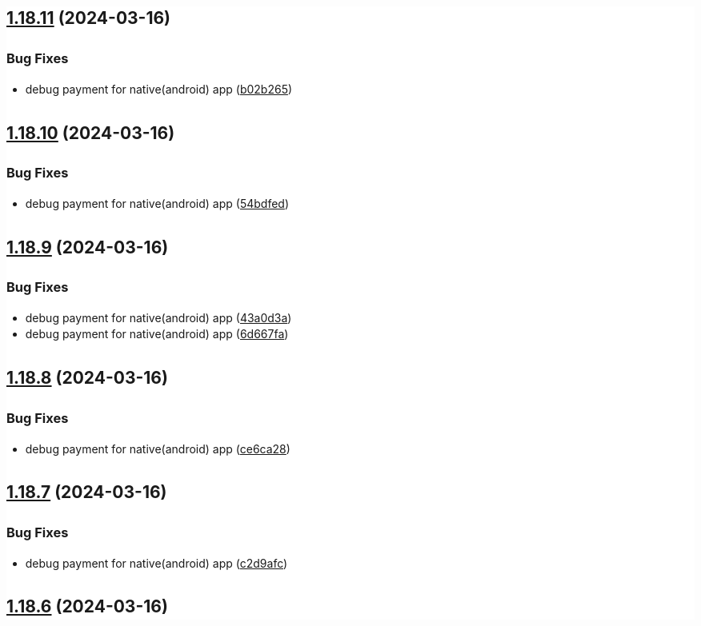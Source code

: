 ## [1.18.11](https://git.alaatv.com/web/alaatv_front/compare/v1.18.10...v1.18.11) (2024-03-16)


### Bug Fixes

* debug payment for native(android) app ([b02b265](https://git.alaatv.com/web/alaatv_front/commit/b02b265c0883e3889fe4f65819d9792c295850c7))

## [1.18.10](https://git.alaatv.com/web/alaatv_front/compare/v1.18.9...v1.18.10) (2024-03-16)


### Bug Fixes

* debug payment for native(android) app ([54bdfed](https://git.alaatv.com/web/alaatv_front/commit/54bdfedca71e76d461018b94582372edcf9e7088))

## [1.18.9](https://git.alaatv.com/web/alaatv_front/compare/v1.18.8...v1.18.9) (2024-03-16)


### Bug Fixes

* debug payment for native(android) app ([43a0d3a](https://git.alaatv.com/web/alaatv_front/commit/43a0d3a0972d980eaa819489879d6df6a4de510c))
* debug payment for native(android) app ([6d667fa](https://git.alaatv.com/web/alaatv_front/commit/6d667fa2d9ee613819cc177d13f06730309d3e3c))

## [1.18.8](https://git.alaatv.com/web/alaatv_front/compare/v1.18.7...v1.18.8) (2024-03-16)


### Bug Fixes

* debug payment for native(android) app ([ce6ca28](https://git.alaatv.com/web/alaatv_front/commit/ce6ca28054a2bc811484a6acf8bed01dd834b856))

## [1.18.7](https://git.alaatv.com/web/alaatv_front/compare/v1.18.6...v1.18.7) (2024-03-16)


### Bug Fixes

* debug payment for native(android) app ([c2d9afc](https://git.alaatv.com/web/alaatv_front/commit/c2d9afc7cfdba937190d60031574380548d53594))

## [1.18.6](https://git.alaatv.com/web/alaatv_front/compare/v1.18.5...v1.18.6) (2024-03-16)
